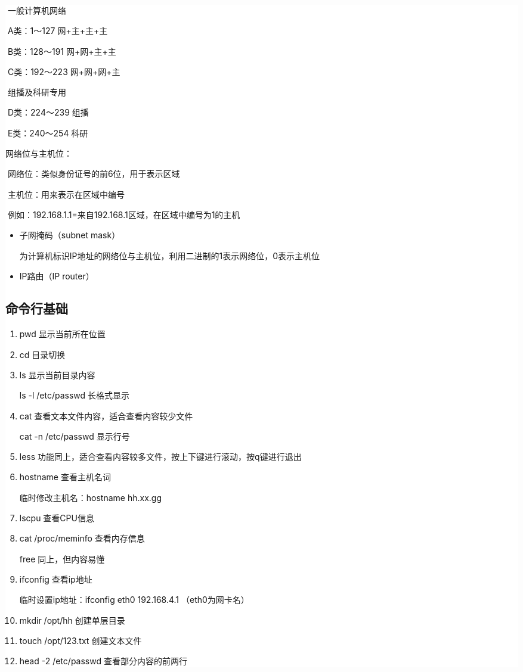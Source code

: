   ​	一般计算机网络

  ​		A类：1～127  网+主+主+主

  ​		B类：128～191 网+网+主+主

  ​		C类：192～223 网+网+网+主

  ​	组播及科研专用

  ​		D类：224～239 组播

  ​		E类：240～254 科研

  网络位与主机位：

  ​	网络位：类似身份证号的前6位，用于表示区域

  ​	主机位：用来表示在区域中编号

  ​	例如：192.168.1.1=来自192.168.1区域，在区域中编号为1的主机	

+ 子网掩码（subnet mask）

  为计算机标识IP地址的网络位与主机位，利用二进制的1表示网络位，0表示主机位

+ IP路由（IP router）

## 命令行基础

1. pwd 显示当前所在位置

2. cd 目录切换

3. ls 显示当前目录内容

   ls -l /etc/passwd 长格式显示

4. cat 查看文本文件内容，适合查看内容较少文件

   cat -n /etc/passwd 显示行号

5. less 功能同上，适合查看内容较多文件，按上下键进行滚动，按q键进行退出

6. hostname 查看主机名词

   临时修改主机名：hostname hh.xx.gg

7. lscpu 查看CPU信息

8. cat /proc/meminfo 查看内存信息

   free 同上，但内容易懂

9. ifconfig 查看ip地址

   临时设置ip地址：ifconfig eth0 192.168.4.1 （eth0为网卡名）

10. mkdir /opt/hh 创建单层目录

11. touch /opt/123.txt 创建文本文件

12. head -2 /etc/passwd 查看部分内容的前两行
